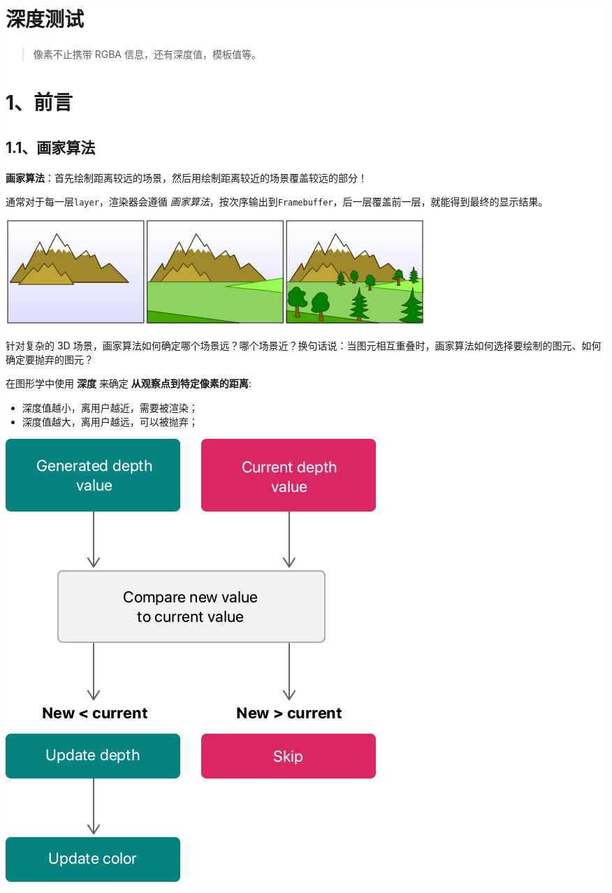 # 深度测试

> 像素不止携带 RGBA 信息，还有深度值，模板值等。

# 1、前言

## 1.1、画家算法

__画家算法__：首先绘制距离较远的场景，然后用绘制距离较近的场景覆盖较远的部分！

通常对于每一层`layer`，渲染器会遵循 _画家算法_，按次序输出到`Framebuffer`，后一层覆盖前一层，就能得到最终的显示结果。

![画家算法：把每一层依次输出到画布](assets/图形学_渲染机制_画家算法.png)

针对复杂的 3D 场景，画家算法如何确定哪个场景远？哪个场景近？换句话说：当图元相互重叠时，画家算法如何选择要绘制的图元、如何确定要抛弃的图元？

在图形学中使用 __深度__ 来确定 __从观察点到特定像素的距离__:
* 深度值越小，离用户越近，需要被渲染；
* 深度值越大，离用户越远，可以被抛弃；

![Metal_深度测试流程图](assets/Metal_深度测试流程图.png)
